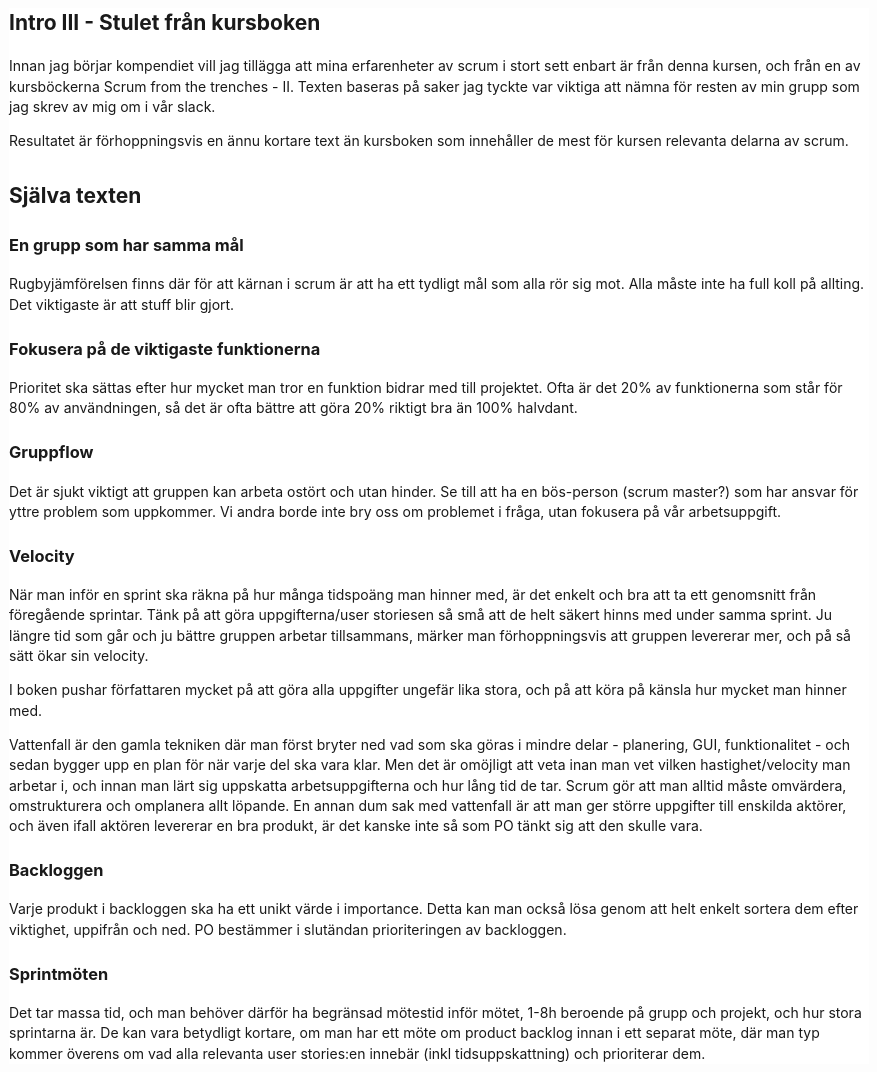 ## Intro III - Stulet från kursboken
Innan jag börjar kompendiet vill jag tillägga att mina erfarenheter av scrum i stort sett enbart är från denna kursen, och från en av kursböckerna Scrum from the trenches - II. Texten baseras på saker jag tyckte var viktiga att nämna för resten av min grupp som jag skrev av mig om i vår slack. 

Resultatet är förhoppningsvis en ännu kortare text än kursboken som innehåller de mest för kursen relevanta delarna av scrum. 

## Själva texten

### En grupp som har samma mål
Rugbyjämförelsen finns där för att kärnan i scrum är att ha ett tydligt mål som alla rör sig mot. Alla måste inte ha full koll på allting. Det viktigaste är att stuff blir gjort.

### Fokusera på de viktigaste funktionerna
Prioritet ska sättas efter hur mycket man tror en funktion bidrar med till projektet. Ofta är det 20% av funktionerna som står för 80% av användningen, så det är ofta bättre att göra 20% riktigt bra än 100% halvdant. 

### Gruppflow 
Det är sjukt viktigt att gruppen kan arbeta ostört och utan hinder. Se till att ha en bös-person (scrum master?) som har ansvar för yttre problem som uppkommer. Vi andra borde inte bry oss om problemet i fråga, utan fokusera på vår arbetsuppgift. 

### Velocity 
När man inför en sprint ska räkna på hur många tidspoäng man hinner med, är det enkelt och bra att ta ett genomsnitt från föregående sprintar. Tänk på att göra uppgifterna/user storiesen så små att de helt säkert hinns med under samma sprint. Ju längre tid som går och ju bättre gruppen arbetar tillsammans, märker man förhoppningsvis att gruppen levererar mer, och på så sätt ökar sin velocity. 

I boken pushar författaren mycket på att göra alla uppgifter ungefär lika stora, och på att köra på känsla hur mycket man hinner med. 

Vattenfall är den gamla tekniken där man först bryter ned vad som ska göras i mindre delar - planering, GUI, funktionalitet - och sedan bygger upp en plan för när varje del ska vara klar. Men det är omöjligt att veta inan man vet vilken hastighet/velocity man arbetar i, och innan man lärt sig uppskatta arbetsuppgifterna och hur lång tid de tar. Scrum gör att man alltid måste omvärdera, omstrukturera och omplanera allt löpande. En annan dum sak med vattenfall är att man ger större uppgifter till enskilda aktörer, och även ifall aktören levererar en bra produkt, är det kanske inte så som PO tänkt sig att den skulle vara.

### Backloggen
Varje produkt i backloggen ska ha ett unikt värde i importance. Detta kan man också lösa genom att helt enkelt sortera dem efter viktighet, uppifrån och ned. PO bestämmer i slutändan prioriteringen av backloggen. 

### Sprintmöten
Det tar massa tid, och man behöver därför ha begränsad mötestid inför mötet, 1-8h beroende på grupp och projekt, och hur stora sprintarna är. De kan vara betydligt kortare, om man har ett möte om product backlog innan i ett separat möte, där man typ kommer överens om vad alla relevanta user stories:en innebär (inkl tidsuppskattning) och prioriterar dem.
